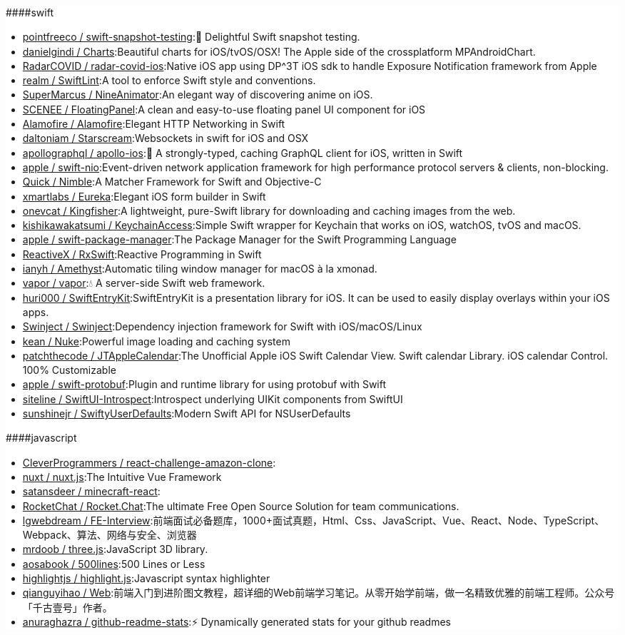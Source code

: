 ####swift
* [pointfreeco / swift-snapshot-testing](https://github.com/pointfreeco/swift-snapshot-testing):📸 Delightful Swift snapshot testing.
* [danielgindi / Charts](https://github.com/danielgindi/Charts):Beautiful charts for iOS/tvOS/OSX! The Apple side of the crossplatform MPAndroidChart.
* [RadarCOVID / radar-covid-ios](https://github.com/RadarCOVID/radar-covid-ios):Native iOS app using DP^3T iOS sdk to handle Exposure Notification framework from Apple
* [realm / SwiftLint](https://github.com/realm/SwiftLint):A tool to enforce Swift style and conventions.
* [SuperMarcus / NineAnimator](https://github.com/SuperMarcus/NineAnimator):An elegant way of discovering anime on iOS.
* [SCENEE / FloatingPanel](https://github.com/SCENEE/FloatingPanel):A clean and easy-to-use floating panel UI component for iOS
* [Alamofire / Alamofire](https://github.com/Alamofire/Alamofire):Elegant HTTP Networking in Swift
* [daltoniam / Starscream](https://github.com/daltoniam/Starscream):Websockets in swift for iOS and OSX
* [apollographql / apollo-ios](https://github.com/apollographql/apollo-ios):📱 A strongly-typed, caching GraphQL client for iOS, written in Swift
* [apple / swift-nio](https://github.com/apple/swift-nio):Event-driven network application framework for high performance protocol servers & clients, non-blocking.
* [Quick / Nimble](https://github.com/Quick/Nimble):A Matcher Framework for Swift and Objective-C
* [xmartlabs / Eureka](https://github.com/xmartlabs/Eureka):Elegant iOS form builder in Swift
* [onevcat / Kingfisher](https://github.com/onevcat/Kingfisher):A lightweight, pure-Swift library for downloading and caching images from the web.
* [kishikawakatsumi / KeychainAccess](https://github.com/kishikawakatsumi/KeychainAccess):Simple Swift wrapper for Keychain that works on iOS, watchOS, tvOS and macOS.
* [apple / swift-package-manager](https://github.com/apple/swift-package-manager):The Package Manager for the Swift Programming Language
* [ReactiveX / RxSwift](https://github.com/ReactiveX/RxSwift):Reactive Programming in Swift
* [ianyh / Amethyst](https://github.com/ianyh/Amethyst):Automatic tiling window manager for macOS à la xmonad.
* [vapor / vapor](https://github.com/vapor/vapor):💧 A server-side Swift web framework.
* [huri000 / SwiftEntryKit](https://github.com/huri000/SwiftEntryKit):SwiftEntryKit is a presentation library for iOS. It can be used to easily display overlays within your iOS apps.
* [Swinject / Swinject](https://github.com/Swinject/Swinject):Dependency injection framework for Swift with iOS/macOS/Linux
* [kean / Nuke](https://github.com/kean/Nuke):Powerful image loading and caching system
* [patchthecode / JTAppleCalendar](https://github.com/patchthecode/JTAppleCalendar):The Unofficial Apple iOS Swift Calendar View. Swift calendar Library. iOS calendar Control. 100% Customizable
* [apple / swift-protobuf](https://github.com/apple/swift-protobuf):Plugin and runtime library for using protobuf with Swift
* [siteline / SwiftUI-Introspect](https://github.com/siteline/SwiftUI-Introspect):Introspect underlying UIKit components from SwiftUI
* [sunshinejr / SwiftyUserDefaults](https://github.com/sunshinejr/SwiftyUserDefaults):Modern Swift API for NSUserDefaults

####javascript
* [CleverProgrammers / react-challenge-amazon-clone](https://github.com/CleverProgrammers/react-challenge-amazon-clone):
* [nuxt / nuxt.js](https://github.com/nuxt/nuxt.js):The Intuitive Vue Framework
* [satansdeer / minecraft-react](https://github.com/satansdeer/minecraft-react):
* [RocketChat / Rocket.Chat](https://github.com/RocketChat/Rocket.Chat):The ultimate Free Open Source Solution for team communications.
* [lgwebdream / FE-Interview](https://github.com/lgwebdream/FE-Interview):前端面试必备题库，1000+面试真题，Html、Css、JavaScript、Vue、React、Node、TypeScript、Webpack、算法、网络与安全、浏览器
* [mrdoob / three.js](https://github.com/mrdoob/three.js):JavaScript 3D library.
* [aosabook / 500lines](https://github.com/aosabook/500lines):500 Lines or Less
* [highlightjs / highlight.js](https://github.com/highlightjs/highlight.js):Javascript syntax highlighter
* [qianguyihao / Web](https://github.com/qianguyihao/Web):前端入门到进阶图文教程，超详细的Web前端学习笔记。从零开始学前端，做一名精致优雅的前端工程师。公众号「千古壹号」作者。
* [anuraghazra / github-readme-stats](https://github.com/anuraghazra/github-readme-stats):⚡ Dynamically generated stats for your github readmes